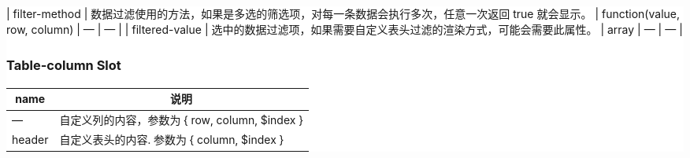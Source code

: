 | filter-method         | 数据过滤使用的方法，如果是多选的筛选项，对每一条数据会执行多次，任意一次返回 true 就会显示。                                                                                          | function(value, row, column)            | —                                                                                                    | —                                 |
| filtered-value        | 选中的数据过滤项，如果需要自定义表头过滤的渲染方式，可能会需要此属性。                                                                                                                | array                                   | —                                                                                                    | —                                 |

### Table-column Slot

| name   | 说明                                            |
| ------ | ----------------------------------------------- |
| —      | 自定义列的内容，参数为 { row, column, \$index } |
| header | 自定义表头的内容. 参数为 { column, \$index }    |
